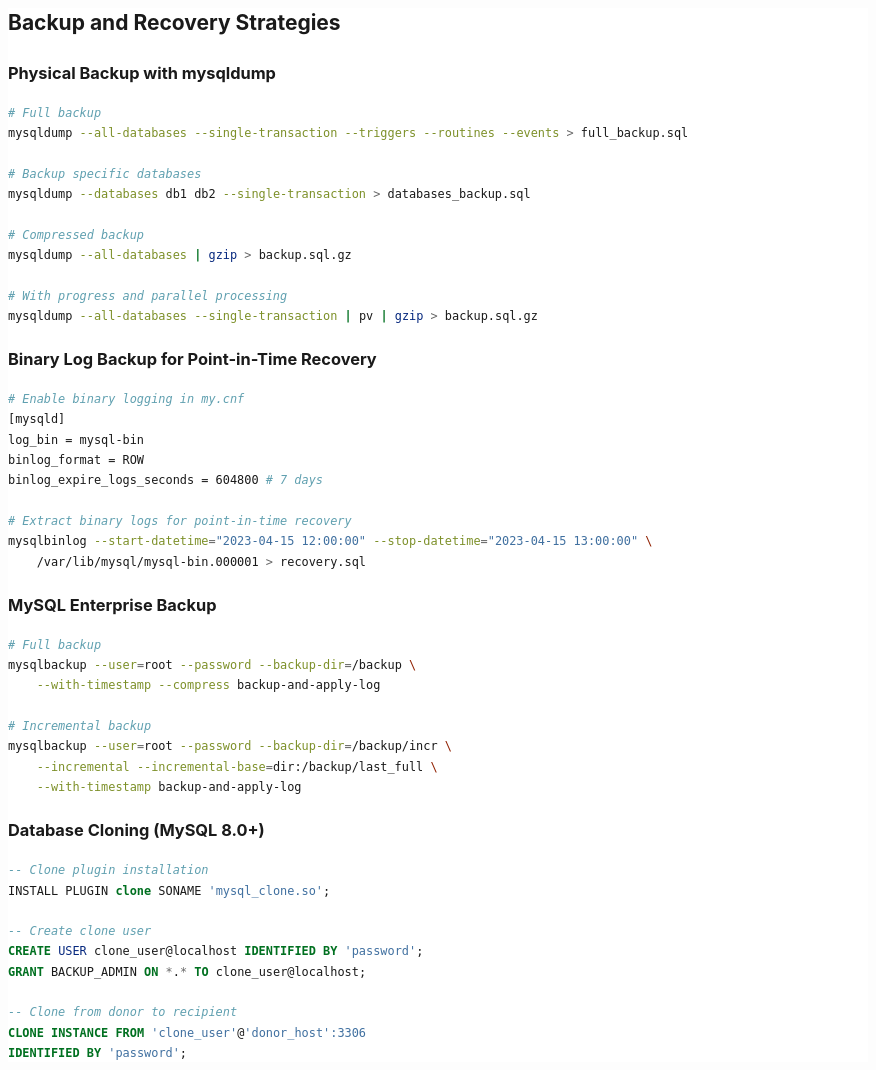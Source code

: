 ## Backup and Recovery Strategies

### Physical Backup with mysqldump
```bash
# Full backup
mysqldump --all-databases --single-transaction --triggers --routines --events > full_backup.sql

# Backup specific databases
mysqldump --databases db1 db2 --single-transaction > databases_backup.sql

# Compressed backup
mysqldump --all-databases | gzip > backup.sql.gz

# With progress and parallel processing
mysqldump --all-databases --single-transaction | pv | gzip > backup.sql.gz
```

### Binary Log Backup for Point-in-Time Recovery
```bash
# Enable binary logging in my.cnf
[mysqld]
log_bin = mysql-bin
binlog_format = ROW
binlog_expire_logs_seconds = 604800 # 7 days

# Extract binary logs for point-in-time recovery
mysqlbinlog --start-datetime="2023-04-15 12:00:00" --stop-datetime="2023-04-15 13:00:00" \
    /var/lib/mysql/mysql-bin.000001 > recovery.sql
```

### MySQL Enterprise Backup
```bash
# Full backup
mysqlbackup --user=root --password --backup-dir=/backup \
    --with-timestamp --compress backup-and-apply-log

# Incremental backup
mysqlbackup --user=root --password --backup-dir=/backup/incr \
    --incremental --incremental-base=dir:/backup/last_full \
    --with-timestamp backup-and-apply-log
```

### Database Cloning (MySQL 8.0+)
```sql
-- Clone plugin installation
INSTALL PLUGIN clone SONAME 'mysql_clone.so';

-- Create clone user
CREATE USER clone_user@localhost IDENTIFIED BY 'password';
GRANT BACKUP_ADMIN ON *.* TO clone_user@localhost;

-- Clone from donor to recipient
CLONE INSTANCE FROM 'clone_user'@'donor_host':3306 
IDENTIFIED BY 'password';
```
